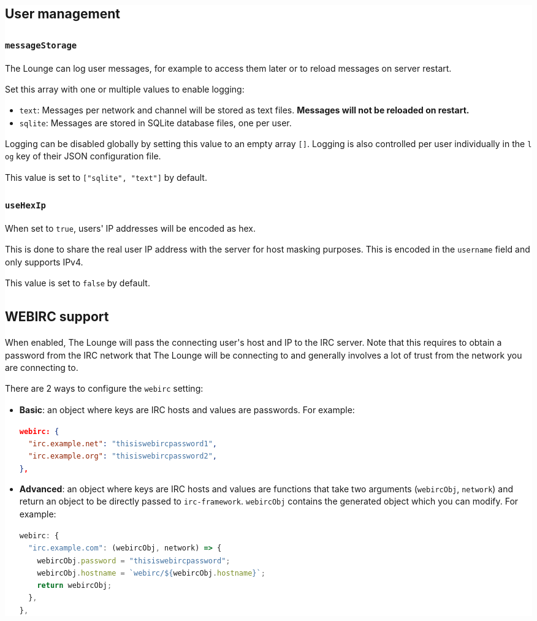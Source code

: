 ## User management

### `messageStorage`

The Lounge can log user messages, for example to access them later or to
reload messages on server restart.

Set this array with one or multiple values to enable logging:
- `text`: Messages per network and channel will be stored as text files.
  **Messages will not be reloaded on restart.**
- `sqlite`: Messages are stored in SQLite database files, one per user.

Logging can be disabled globally by setting this value to an empty array
`[]`. Logging is also controlled per user individually in the `log` key of
their JSON configuration file.

This value is set to `["sqlite", "text"]` by default.

### `useHexIp`

When set to `true`, users' IP addresses will be encoded as hex.

This is done to share the real user IP address with the server for host
masking purposes. This is encoded in the `username` field and only supports
IPv4.

This value is set to `false` by default.

## WEBIRC support

When enabled, The Lounge will pass the connecting user's host and IP to the
IRC server. Note that this requires to obtain a password from the IRC
network that The Lounge will be connecting to and generally involves a lot
of trust from the network you are connecting to.

There are 2 ways to configure the `webirc` setting:

- **Basic**: an object where keys are IRC hosts and values are passwords.
  For example:

  ```json
  webirc: {
    "irc.example.net": "thisiswebircpassword1",
    "irc.example.org": "thisiswebircpassword2",
  },
  ```

- **Advanced**: an object where keys are IRC hosts and values are functions
  that take two arguments (`webircObj`, `network`) and return an
  object to be directly passed to `irc-framework`. `webircObj` contains the
  generated object which you can modify. For example:

  ```js
  webirc: {
    "irc.example.com": (webircObj, network) => {
      webircObj.password = "thisiswebircpassword";
      webircObj.hostname = `webirc/${webircObj.hostname}`;
      return webircObj;
    },
  },
  ```
